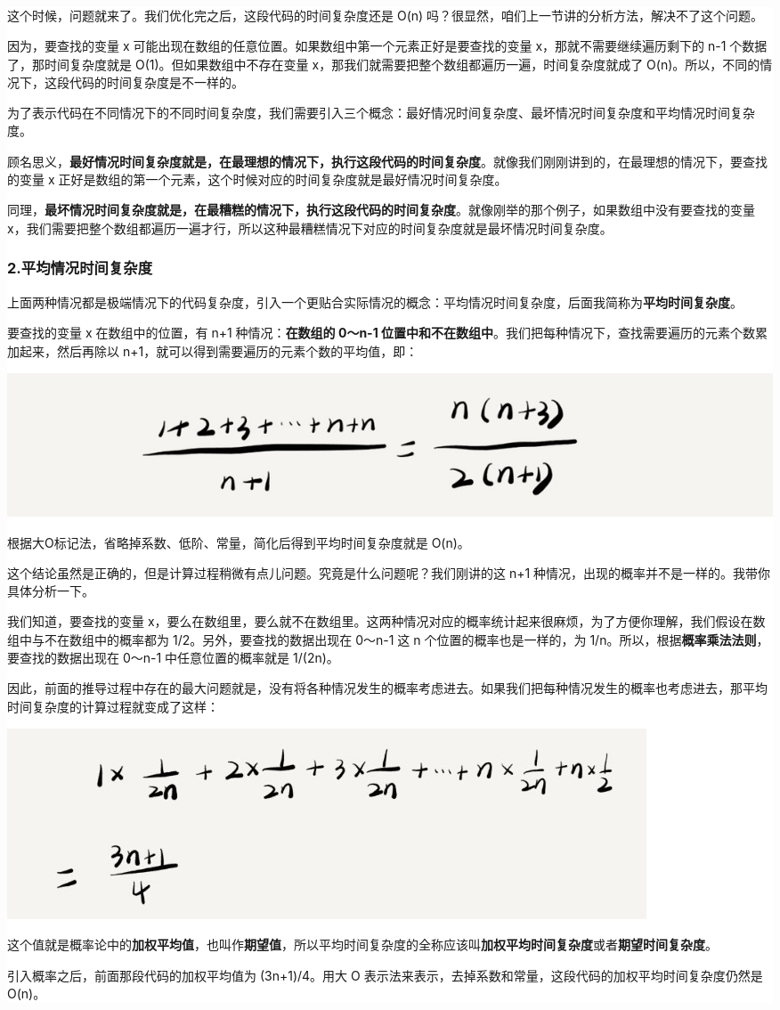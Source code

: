 这个时候，问题就来了。我们优化完之后，这段代码的时间复杂度还是 O(n) 吗？很显然，咱们上一节讲的分析方法，解决不了这个问题。 

因为，要查找的变量 x 可能出现在数组的任意位置。如果数组中第一个元素正好是要查找的变量 x，那就不需要继续遍历剩下的 n-1 个数据了，那时间复杂度就是 O(1)。但如果数组中不存在变量 x，那我们就需要把整个数组都遍历一遍，时间复杂度就成了 O(n)。所以，不同的情况下，这段代码的时间复杂度是不一样的。 

为了表示代码在不同情况下的不同时间复杂度，我们需要引入三个概念：最好情况时间复杂度、最坏情况时间复杂度和平均情况时间复杂度。 

顾名思义，**最好情况时间复杂度就是，在最理想的情况下，执行这段代码的时间复杂度**。就像我们刚刚讲到的，在最理想的情况下，要查找的变量 x 正好是数组的第一个元素，这个时候对应的时间复杂度就是最好情况时间复杂度。 

同理，**最坏情况时间复杂度就是，在最糟糕的情况下，执行这段代码的时间复杂度**。就像刚举的那个例子，如果数组中没有要查找的变量 x，我们需要把整个数组都遍历一遍才行，所以这种最糟糕情况下对应的时间复杂度就是最坏情况时间复杂度。 

### **2.平均情况时间复杂度**

上面两种情况都是极端情况下的代码复杂度，引入一个更贴合实际情况的概念：平均情况时间复杂度，后面我简称为**平均时间复杂度**。

要查找的变量 x 在数组中的位置，有 n+1 种情况：**在数组的 0～n-1 位置中和不在数组中**。我们把每种情况下，查找需要遍历的元素个数累加起来，然后再除以 n+1，就可以得到需要遍历的元素个数的平均值，即： 

![](images/SJJG+SFZM-04-01.jpg)

根据大O标记法，省略掉系数、低阶、常量，简化后得到平均时间复杂度就是 O(n)。 

这个结论虽然是正确的，但是计算过程稍微有点儿问题。究竟是什么问题呢？我们刚讲的这 n+1 种情况，出现的概率并不是一样的。我带你具体分析一下。

我们知道，要查找的变量 x，要么在数组里，要么就不在数组里。这两种情况对应的概率统计起来很麻烦，为了方便你理解，我们假设在数组中与不在数组中的概率都为 1/2。另外，要查找的数据出现在 0～n-1 这 n 个位置的概率也是一样的，为 1/n。所以，根据**概率乘法法则**，要查找的数据出现在 0～n-1 中任意位置的概率就是 1/(2n)。 

因此，前面的推导过程中存在的最大问题就是，没有将各种情况发生的概率考虑进去。如果我们把每种情况发生的概率也考虑进去，那平均时间复杂度的计算过程就变成了这样： 

![](images/SJJG+SFZM-04-02.jpg)

这个值就是概率论中的**加权平均值**，也叫作**期望值**，所以平均时间复杂度的全称应该叫**加权平均时间复杂度**或者**期望时间复杂度**。 

引入概率之后，前面那段代码的加权平均值为 (3n+1)/4。用大 O 表示法来表示，去掉系数和常量，这段代码的加权平均时间复杂度仍然是 O(n)。 
